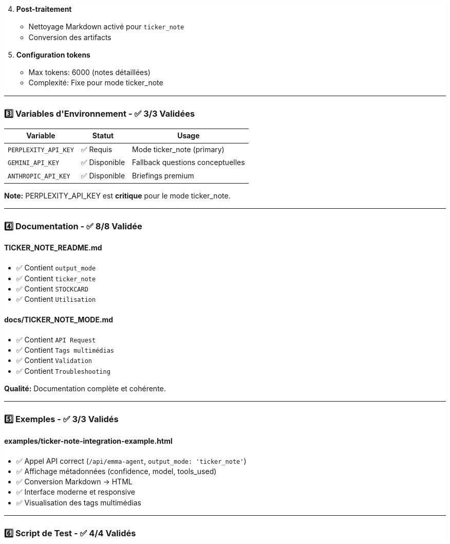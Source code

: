 4. **Post-traitement**
   - Nettoyage Markdown activé pour `ticker_note`
   - Conversion des artifacts

5. **Configuration tokens**
   - Max tokens: 6000 (notes détaillées)
   - Complexité: Fixe pour mode ticker_note

---

### 3️⃣ Variables d'Environnement - ✅ 3/3 Validées

| Variable | Statut | Usage |
|----------|--------|-------|
| `PERPLEXITY_API_KEY` | ✅ Requis | Mode ticker_note (primary) |
| `GEMINI_API_KEY` | ✅ Disponible | Fallback questions conceptuelles |
| `ANTHROPIC_API_KEY` | ✅ Disponible | Briefings premium |

**Note:** PERPLEXITY_API_KEY est **critique** pour le mode ticker_note.

---

### 4️⃣ Documentation - ✅ 8/8 Validée

#### TICKER_NOTE_README.md
- ✅ Contient `output_mode`
- ✅ Contient `ticker_note`
- ✅ Contient `STOCKCARD`
- ✅ Contient `Utilisation`

#### docs/TICKER_NOTE_MODE.md
- ✅ Contient `API Request`
- ✅ Contient `Tags multimédias`
- ✅ Contient `Validation`
- ✅ Contient `Troubleshooting`

**Qualité:** Documentation complète et cohérente.

---

### 5️⃣ Exemples - ✅ 3/3 Validés

#### examples/ticker-note-integration-example.html
- ✅ Appel API correct (`/api/emma-agent`, `output_mode: 'ticker_note'`)
- ✅ Affichage métadonnées (confidence, model, tools_used)
- ✅ Conversion Markdown → HTML
- ✅ Interface moderne et responsive
- ✅ Visualisation des tags multimédias

---

### 6️⃣ Script de Test - ✅ 4/4 Validés
